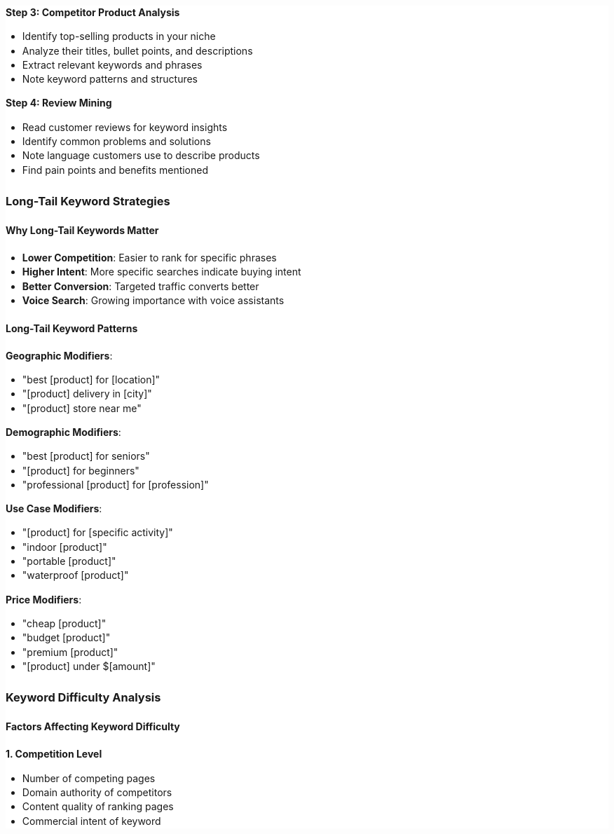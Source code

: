 **Step 3: Competitor Product Analysis**
- Identify top-selling products in your niche
- Analyze their titles, bullet points, and descriptions
- Extract relevant keywords and phrases
- Note keyword patterns and structures

**Step 4: Review Mining**
- Read customer reviews for keyword insights
- Identify common problems and solutions
- Note language customers use to describe products
- Find pain points and benefits mentioned

### Long-Tail Keyword Strategies

#### Why Long-Tail Keywords Matter
- **Lower Competition**: Easier to rank for specific phrases
- **Higher Intent**: More specific searches indicate buying intent
- **Better Conversion**: Targeted traffic converts better
- **Voice Search**: Growing importance with voice assistants

#### Long-Tail Keyword Patterns

**Geographic Modifiers**:
- "best [product] for [location]"
- "[product] delivery in [city]"
- "[product] store near me"

**Demographic Modifiers**:
- "best [product] for seniors"
- "[product] for beginners"
- "professional [product] for [profession]"

**Use Case Modifiers**:
- "[product] for [specific activity]"
- "indoor [product]"
- "portable [product]"
- "waterproof [product]"

**Price Modifiers**:
- "cheap [product]"
- "budget [product]"
- "premium [product]"
- "[product] under $[amount]"

### Keyword Difficulty Analysis

#### Factors Affecting Keyword Difficulty

**1. Competition Level**
- Number of competing pages
- Domain authority of competitors
- Content quality of ranking pages
- Commercial intent of keyword
